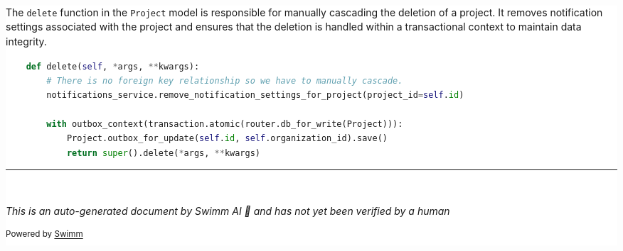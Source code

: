 The <SwmToken path="src/sentry/models/project.py" pos="718:3:3" line-data="    def delete(self, *args, **kwargs):">`delete`</SwmToken> function in the <SwmToken path="src/sentry/models/project.py" pos="722:13:13" line-data="        with outbox_context(transaction.atomic(router.db_for_write(Project))):">`Project`</SwmToken> model is responsible for manually cascading the deletion of a project. It removes notification settings associated with the project and ensures that the deletion is handled within a transactional context to maintain data integrity.

```python
    def delete(self, *args, **kwargs):
        # There is no foreign key relationship so we have to manually cascade.
        notifications_service.remove_notification_settings_for_project(project_id=self.id)

        with outbox_context(transaction.atomic(router.db_for_write(Project))):
            Project.outbox_for_update(self.id, self.organization_id).save()
            return super().delete(*args, **kwargs)
```

---

</SwmSnippet>

&nbsp;

*This is an auto-generated document by Swimm AI 🌊 and has not yet been verified by a human*

<SwmMeta version="3.0.0" repo-id="Z2l0aHViJTNBJTNBc2VudHJ5LWRlbW8tMSUzQSUzQVN3aW1tLURlbW8=" repo-name="sentry-demo-1" doc-type="flows"><sup>Powered by [Swimm](/)</sup></SwmMeta>
